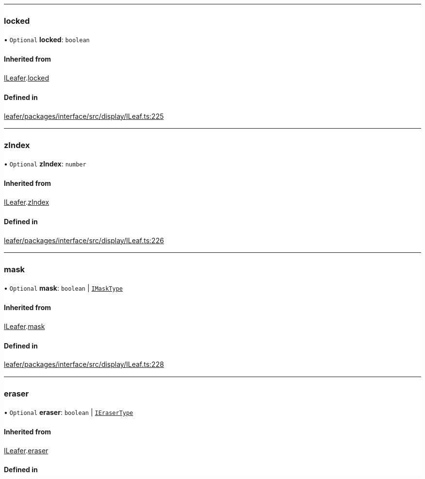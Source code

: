 ___

### locked

• `Optional` **locked**: `boolean`

#### Inherited from

[ILeafer](ILeafer.md).[locked](ILeafer.md#locked)

#### Defined in

[leafer/packages/interface/src/display/ILeaf.ts:225](https://github.com/leaferjs/leafer/blob/8db572e/packages/interface/src/display/ILeaf.ts#L225)

___

### zIndex

• `Optional` **zIndex**: `number`

#### Inherited from

[ILeafer](ILeafer.md).[zIndex](ILeafer.md#zindex)

#### Defined in

[leafer/packages/interface/src/display/ILeaf.ts:226](https://github.com/leaferjs/leafer/blob/8db572e/packages/interface/src/display/ILeaf.ts#L226)

___

### mask

• `Optional` **mask**: `boolean` \| [`IMaskType`](../modules.md#imasktype)

#### Inherited from

[ILeafer](ILeafer.md).[mask](ILeafer.md#mask)

#### Defined in

[leafer/packages/interface/src/display/ILeaf.ts:228](https://github.com/leaferjs/leafer/blob/8db572e/packages/interface/src/display/ILeaf.ts#L228)

___

### eraser

• `Optional` **eraser**: `boolean` \| [`IEraserType`](../modules.md#ierasertype)

#### Inherited from

[ILeafer](ILeafer.md).[eraser](ILeafer.md#eraser)

#### Defined in
